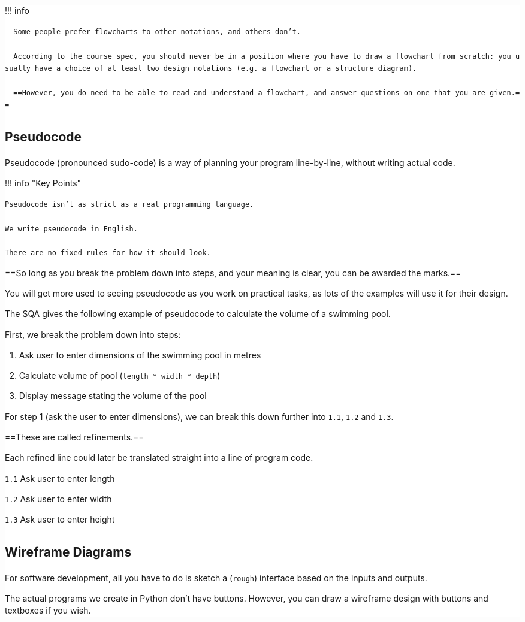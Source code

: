 !!! info

      Some people prefer flowcharts to other notations, and others don’t. 
      
      According to the course spec, you should never be in a position where you have to draw a flowchart from scratch: you usually have a choice of at least two design notations (e.g. a flowchart or a structure diagram). 
      
      ==However, you do need to be able to read and understand a flowchart, and answer questions on one that you are given.==

## Pseudocode

Pseudocode (pronounced sudo-code) is a way of planning your program line-by-line, without writing actual code. 

!!! info "Key Points"

    Pseudocode isn’t as strict as a real programming language. 
    
    We write pseudocode in English. 
    
    There are no fixed rules for how it should look. 

==So long as you break the problem down into steps, and your meaning is clear, you can be awarded the marks.==

You will get more used to seeing pseudocode as you work on practical tasks, as lots of the examples will use it for their design.

The SQA gives the following example of pseudocode to calculate the volume of a swimming pool.

First, we break the problem down into steps:

1. Ask user to enter dimensions of the swimming pool in metres
   
2. Calculate volume of pool (`length * width * depth`)
   
3. Display message stating the volume of the pool

For step 1 (ask the user to enter dimensions), we can break this down further into `1.1`, `1.2` and `1.3`. 

==These are called refinements.== 

Each refined line could later be translated straight into a line of program code.

`1.1` Ask user to enter length

`1.2` Ask user to enter width

`1.3` Ask user to enter height

## Wireframe Diagrams

For software development, all you have to do is sketch a (`rough`) interface based on the inputs and outputs.

The actual programs we create in Python don’t have buttons. However, you can draw a wireframe design with buttons and textboxes if you wish.
